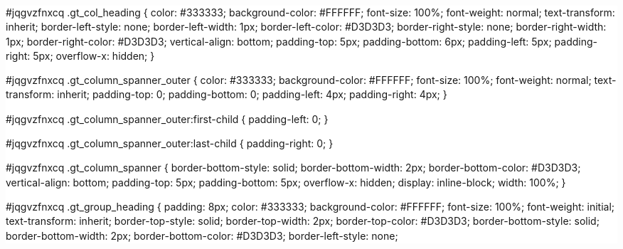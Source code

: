 #jqgvzfnxcq .gt_col_heading {
  color: #333333;
  background-color: #FFFFFF;
  font-size: 100%;
  font-weight: normal;
  text-transform: inherit;
  border-left-style: none;
  border-left-width: 1px;
  border-left-color: #D3D3D3;
  border-right-style: none;
  border-right-width: 1px;
  border-right-color: #D3D3D3;
  vertical-align: bottom;
  padding-top: 5px;
  padding-bottom: 6px;
  padding-left: 5px;
  padding-right: 5px;
  overflow-x: hidden;
}

#jqgvzfnxcq .gt_column_spanner_outer {
  color: #333333;
  background-color: #FFFFFF;
  font-size: 100%;
  font-weight: normal;
  text-transform: inherit;
  padding-top: 0;
  padding-bottom: 0;
  padding-left: 4px;
  padding-right: 4px;
}

#jqgvzfnxcq .gt_column_spanner_outer:first-child {
  padding-left: 0;
}

#jqgvzfnxcq .gt_column_spanner_outer:last-child {
  padding-right: 0;
}

#jqgvzfnxcq .gt_column_spanner {
  border-bottom-style: solid;
  border-bottom-width: 2px;
  border-bottom-color: #D3D3D3;
  vertical-align: bottom;
  padding-top: 5px;
  padding-bottom: 5px;
  overflow-x: hidden;
  display: inline-block;
  width: 100%;
}

#jqgvzfnxcq .gt_group_heading {
  padding: 8px;
  color: #333333;
  background-color: #FFFFFF;
  font-size: 100%;
  font-weight: initial;
  text-transform: inherit;
  border-top-style: solid;
  border-top-width: 2px;
  border-top-color: #D3D3D3;
  border-bottom-style: solid;
  border-bottom-width: 2px;
  border-bottom-color: #D3D3D3;
  border-left-style: none;